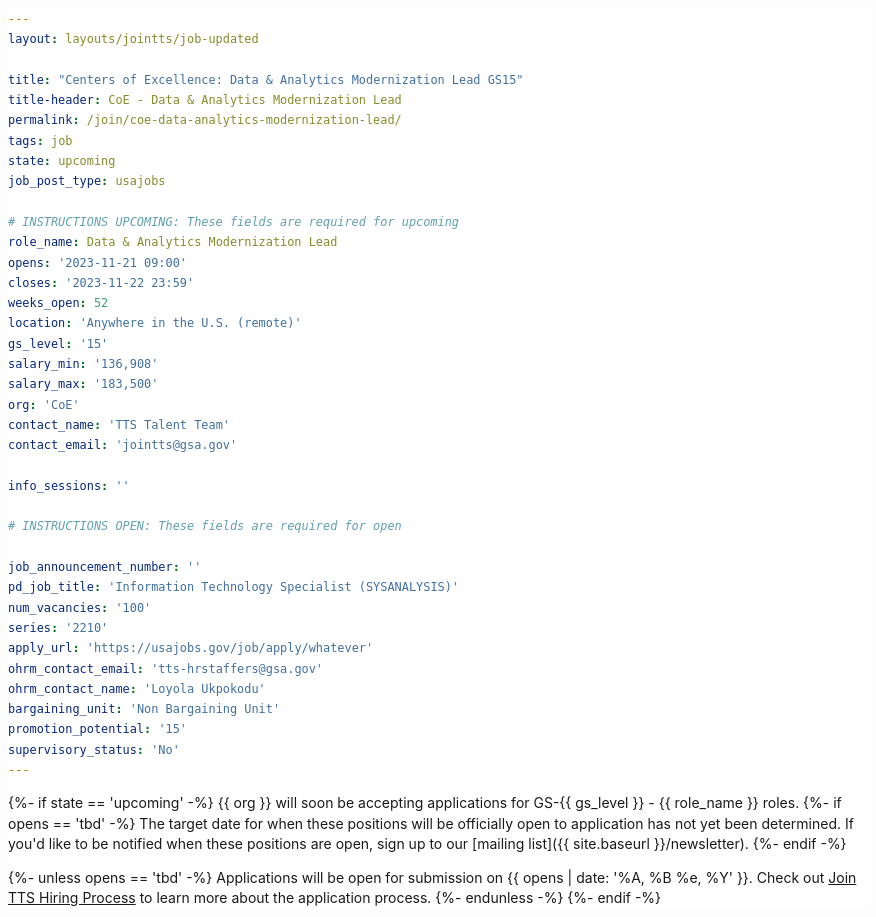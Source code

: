 ```yaml
---
layout: layouts/jointts/job-updated

title: "Centers of Excellence: Data & Analytics Modernization Lead GS15"
title-header: CoE - Data & Analytics Modernization Lead
permalink: /join/coe-data-analytics-modernization-lead/
tags: job
state: upcoming
job_post_type: usajobs

# INSTRUCTIONS UPCOMING: These fields are required for upcoming
role_name: Data & Analytics Modernization Lead
opens: '2023-11-21 09:00'
closes: '2023-11-22 23:59'
weeks_open: 52
location: 'Anywhere in the U.S. (remote)'
gs_level: '15'
salary_min: '136,908'
salary_max: '183,500'
org: 'CoE'
contact_name: 'TTS Talent Team'
contact_email: 'jointts@gsa.gov'

info_sessions: ''

# INSTRUCTIONS OPEN: These fields are required for open

job_announcement_number: ''
pd_job_title: 'Information Technology Specialist (SYSANALYSIS)'
num_vacancies: '100'
series: '2210'
apply_url: 'https://usajobs.gov/job/apply/whatever'
ohrm_contact_email: 'tts-hrstaffers@gsa.gov'
ohrm_contact_name: 'Loyola Ukpokodu'
bargaining_unit: 'Non Bargaining Unit'
promotion_potential: '15'
supervisory_status: 'No'
---
```


{%- if state == 'upcoming' -%}
  {{ org }} will soon be accepting applications for GS-{{ gs_level }} - {{ role_name }} roles.
  {%- if opens == 'tbd' -%} The target date for when these positions will be officially open to application has not yet been determined. If you'd like to be
  notified when these positions are open, sign up to our [mailing list]({{ site.baseurl }}/newsletter).
  {%- endif -%}

  {%- unless opens == 'tbd' -%}
  Applications will be open for submission on {{ opens | date: '%A, %B %e, %Y' }}. Check out [Join TTS Hiring Process]({{site.baseurl}}/hiring-process/) to
  learn more about the application process.
  {%- endunless -%}
{%- endif -%}
